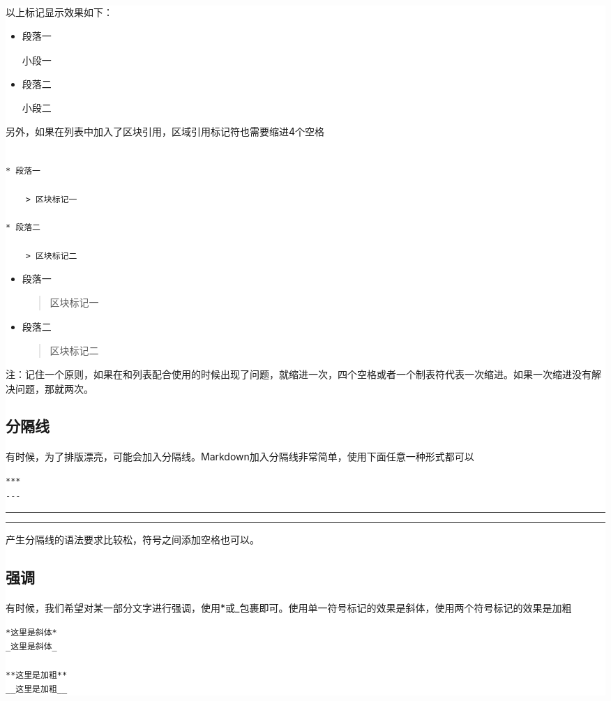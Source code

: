 以上标记显示效果如下：

*    段落一

     小段一

*    段落二

     小段二

另外，如果在列表中加入了区块引用，区域引用标记符也需要缩进4个空格

``` 

* 段落一

    > 区块标记一

* 段落二

    > 区块标记二
```

* 段落一

    > 区块标记一

* 段落二

    > 区块标记二

注：记住一个原则，如果在和列表配合使用的时候出现了问题，就缩进一次，四个空格或者一个制表符代表一次缩进。如果一次缩进没有解决问题，那就两次。

## 分隔线

有时候，为了排版漂亮，可能会加入分隔线。Markdown加入分隔线非常简单，使用下面任意一种形式都可以

``` 
***
---
```

***
---

产生分隔线的语法要求比较松，符号之间添加空格也可以。

## 强调

有时候，我们希望对某一部分文字进行强调，使用*或_包裹即可。使用单一符号标记的效果是斜体，使用两个符号标记的效果是加粗

``` 
*这里是斜体*
_这里是斜体_

**这里是加粗**
__这里是加粗__

```
